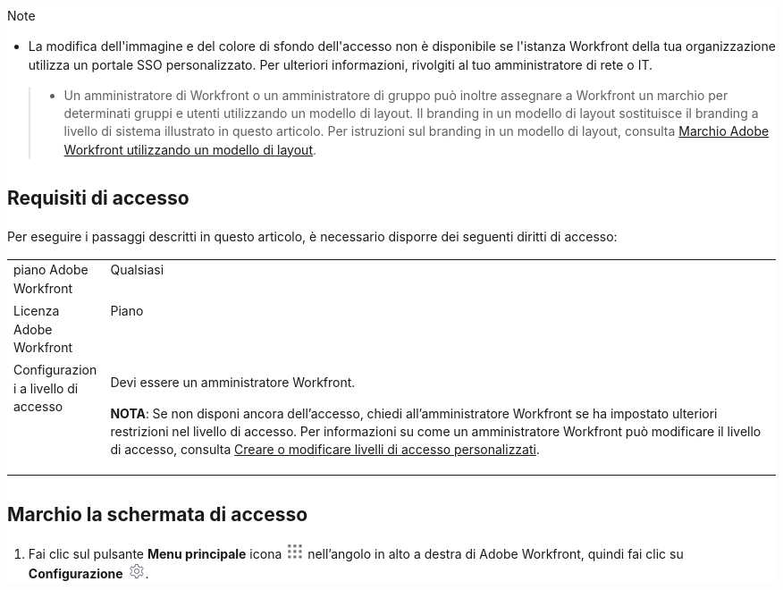 >[!NOTE]
>
>* La modifica dell&#39;immagine e del colore di sfondo dell&#39;accesso non è disponibile se l&#39;istanza Workfront della tua organizzazione utilizza un portale SSO personalizzato. Per ulteriori informazioni, rivolgiti al tuo amministratore di rete o IT.

>
>
>* Un amministratore di Workfront o un amministratore di gruppo può inoltre assegnare a Workfront un marchio per determinati gruppi e utenti utilizzando un modello di layout. Il branding in un modello di layout sostituisce il branding a livello di sistema illustrato in questo articolo. Per istruzioni sul branding in un modello di layout, consulta [Marchio Adobe Workfront utilizzando un modello di layout](../../../administration-and-setup/customize-workfront/use-layout-templates/brand-wf-using-a-layout-template.md).


## Requisiti di accesso

Per eseguire i passaggi descritti in questo articolo, è necessario disporre dei seguenti diritti di accesso:

<table style="table-layout:auto"> 
 <col> 
 <col> 
 <tbody> 
  <tr> 
   <td role="rowheader">piano Adobe Workfront</td> 
   <td>Qualsiasi</td> 
  </tr> 
  <tr> 
   <td role="rowheader">Licenza Adobe Workfront</td> 
   <td>Piano</td> 
  </tr> 
  <tr> 
   <td role="rowheader">Configurazioni a livello di accesso</td> 
   <td> <p>Devi essere un amministratore Workfront.</p> <p><b>NOTA</b>: Se non disponi ancora dell’accesso, chiedi all’amministratore Workfront se ha impostato ulteriori restrizioni nel livello di accesso. Per informazioni su come un amministratore Workfront può modificare il livello di accesso, consulta <a href="../../../administration-and-setup/add-users/configure-and-grant-access/create-modify-access-levels.md" class="MCXref xref">Creare o modificare livelli di accesso personalizzati</a>.</p> </td> 
  </tr> 
 </tbody> 
</table>

## Marchio la schermata di accesso

1. Fai clic sul pulsante **Menu principale** icona ![](assets/main-menu-icon.png) nell’angolo in alto a destra di Adobe Workfront, quindi fai clic su **Configurazione** ![](assets/gear-icon-settings.png).
